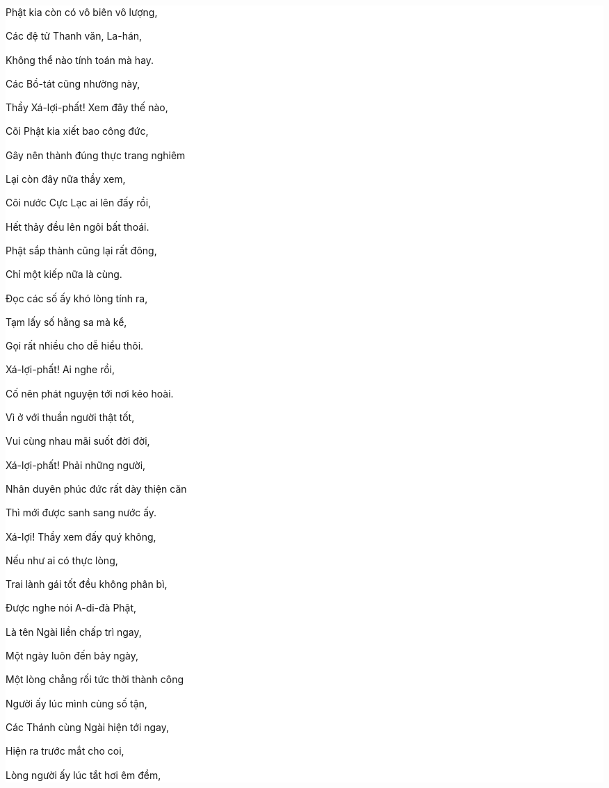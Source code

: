 Phật kia còn có vô biên vô lượng,

Các đệ tử Thanh văn, La-hán,

Không thể nào tính toán mà hay.

Các Bồ-tát cũng nhường này,

Thầy Xá-lợi-phất! Xem đây thế nào,

Cõi Phật kia xiết bao công đức,

Gây nên thành đúng thực trang nghiêm

Lại còn đây nữa thầy xem,

Cõi nước Cực Lạc ai lên đấy rồi,

Hết thảy đều lên ngôi bất thoái.

Phật sắp thành cũng lại rất đông,

Chỉ một kiếp nữa là cùng.

Đọc các số ấy khó lòng tính ra,

Tạm lấy số hằng sa mà kể,

Gọi rất nhiều cho dễ hiểu thôi.

Xá-lợi-phất! Ai nghe rồi,

Cố nên phát nguyện tới nơi kẻo hoài.

Vì ở với thuần người thật tốt,

Vui cùng nhau mãi suốt đời đời,

Xá-lợi-phất! Phải những người,

Nhân duyên phúc đức rất dày thiện căn

Thì mới được sanh sang nước ấy.

Xá-lợi! Thầy xem đấy quý không,

Nếu như ai có thực lòng,

Trai lành gái tốt đều không phân bì,

Được nghe nói A-di-đà Phật,

Là tên Ngài liền chấp trì ngay,

Một ngày luôn đến bảy ngày,

Một lòng chẳng rối tức thời thành công

Người ấy lúc mình cùng số tận,

Các Thánh cùng Ngài hiện tới ngay,

Hiện ra trước mắt cho coi,

Lòng người ấy lúc tắt hơi êm đềm,
